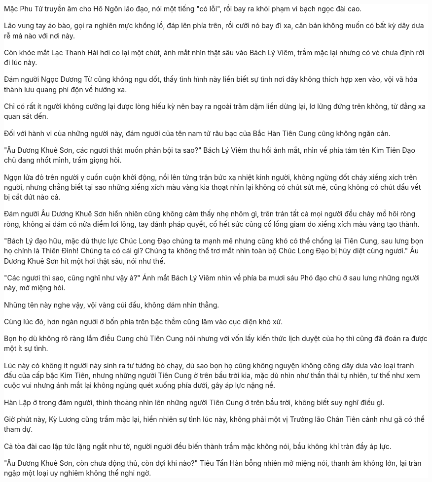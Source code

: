 Mặc Phu Tử truyền âm cho Hô Ngôn lão đạo, nói một tiếng "có lỗi", rồi bay ra khỏi phạm vi bạch ngọc đài cao.

Lão vung tay áo bào, gọi ra nghiên mực khổng lồ, đáp lên phía trên, rồi cưỡi nó bay đi xa, căn bản không muốn có bất kỳ dây dưa rễ má nào với nơi này.

Còn khóe mắt Lạc Thanh Hải hơi co lại một chút, ánh mắt nhìn thật sâu vào Bách Lý Viêm, trầm mặc lại nhưng có vẻ chưa định rời đi lúc này.

Đám người Ngọc Dương Tử cũng không ngu dốt, thấy tình hình này liền biết sự tình nơi đây không thích hợp xen vào, vội vã hóa thành lưu quang phi độn về hướng xa.

Chỉ có rất ít người không cưỡng lại được lòng hiếu kỳ nên bay ra ngoài trăm dặm liền dừng lại, lơ lửng đứng trên không, từ đằng xa quan sát đến.

Đối với hành vi của những người này, đám người của tên nam tử râu bạc của Bắc Hàn Tiên Cung cũng không ngăn cản.

"Âu Dương Khuê Sơn, các ngươi thật muốn phản bội ta sao?" Bách Lý Viêm thu hồi ánh mắt, nhìn về phía tám tên Kim Tiên Đạo chủ đang nhốt mình, trầm giọng hỏi.

Ngọn lửa đỏ trên người y cuồn cuộn khởi động, nổi lên từng trận bức xạ nhiệt kinh người, không ngừng đốt cháy xiềng xích trên người, nhưng chẳng biết tại sao những xiềng xích màu vàng kia thoạt nhìn lại không có chút sứt mẻ, cũng không có chút dấu vết bị cắt đứt nào cả.

Đám người Âu Dương Khuê Sơn hiển nhiên cũng không cảm thấy nhẹ nhõm gì, trên trán tất cả mọi người đều chảy mồ hôi ròng ròng, không ai dám có nửa điểm lơi lỏng, tay đánh pháp quyết, cố hết sức củng cố lồng giam do xiềng xích màu vàng tạo thành.

"Bách Lý đạo hữu, mặc dù thực lực Chúc Long Đạo chúng ta mạnh mẽ nhưng cũng khó có thể chống lại Tiên Cung, sau lưng bọn họ chính là Thiên Đình! Chúng ta có cái gì? Chúng ta không thể trơ mắt nhìn toàn bộ Chúc Long Đạo bị hủy diệt cùng ngươi." Âu Dương Khuê Sơn hít một hơi thật sâu, nói như thế.

"Các ngươi thì sao, cũng nghĩ như vậy à?" Ánh mắt Bách Lý Viêm nhìn về phía ba mươi sáu Phó đạo chủ ở sau lưng những người này, mở miệng hỏi.

Những tên này nghe vậy, vội vàng cúi đầu, không dám nhìn thẳng.

Cùng lúc đó, hơn ngàn người ở bốn phía trên bậc thềm cũng lâm vào cục diện khó xử.

Bọn họ dù không rõ ràng lắm điều Cung chủ Tiên Cung nói nhưng với vốn lấy kiến thức lịch duyệt của họ thì cũng đã đoán ra được một ít sự tình.

Lúc này có không ít người nảy sinh ra tư tưởng bỏ chạy, dù sao bọn họ cũng không nguyện không công dây dưa vào loại tranh đấu của cấp bậc Kim Tiên, nhưng những người Tiên Cung ở trên bầu trời kia, mặc dù nhìn như thần thái tự nhiên, tư thế như xem cuộc vui nhưng ánh mắt lại không ngừng quét xuống phía dưới, gây áp lực nặng nề.

Hàn Lập ở trong đám người, thỉnh thoảng nhìn lên những người Tiên Cung ở trên bầu trời, không biết suy nghĩ điều gì.

Giờ phút này, Kỳ Lương cũng trầm mặc lại, hiển nhiên sự tình lúc này, không phải một vị Trưởng lão Chân Tiên cảnh như gã có thể tham dự.

Cả tòa đài cao lập tức lặng ngắt như tờ, người người đều biến thành trầm mặc không nói, bầu không khí tràn đầy áp lực.

"Âu Dương Khuê Sơn, còn chưa động thủ, còn đợi khi nào?" Tiêu Tấn Hàn bỗng nhiên mở miệng nói, thanh âm không lớn, lại tràn ngập một loại uy nghiêm không thể nghi ngờ.
